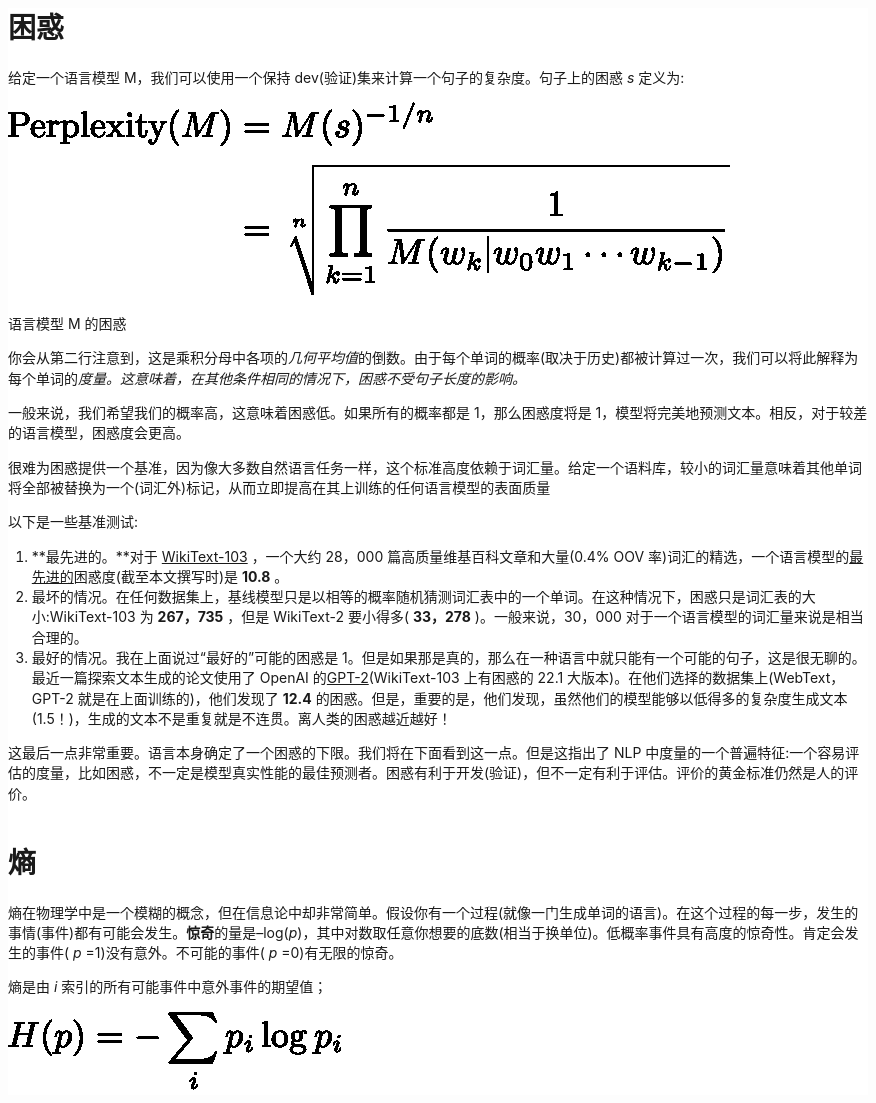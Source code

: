 # 困惑

给定一个语言模型 M，我们可以使用一个保持 dev(验证)集来计算一个句子的复杂度。句子上的困惑 *s* 定义为:

![](img/a1382369a5dba8cbfde1edc271a82fd6.png)

语言模型 M 的困惑

你会从第二行注意到，这是乘积分母中各项的*几何平均值*的倒数。由于每个单词的概率(取决于历史)都被计算过一次，我们可以将此解释为每个单词的*度量。这意味着，在其他条件相同的情况下，困惑不受句子长度的影响。*

一般来说，我们希望我们的概率高，这意味着困惑低。如果所有的概率都是 1，那么困惑度将是 1，模型将完美地预测文本。相反，对于较差的语言模型，困惑度会更高。

很难为困惑提供一个基准，因为像大多数自然语言任务一样，这个标准高度依赖于词汇量。给定一个语料库，较小的词汇量意味着其他单词将全部被替换为一个<oov>(词汇外)标记，从而立即提高在其上训练的任何语言模型的表面质量</oov>

以下是一些基准测试:

1.  **最先进的。**对于 [WikiText-103](https://arxiv.org/pdf/1609.07843.pdf) ，一个大约 28，000 篇高质量维基百科文章和大量(0.4% OOV 率)词汇的精选，一个语言模型的[最先进的](https://arxiv.org/abs/1909.08053)困惑度(截至本文撰写时)是 **10.8** 。
2.  最坏的情况。在任何数据集上，基线模型只是以相等的概率随机猜测词汇表中的一个单词。在这种情况下，困惑只是词汇表的大小:WikiText-103 为 **267，735** ，但是 WikiText-2 要小得多( **33，278** )。一般来说，30，000 对于一个语言模型的词汇量来说是相当合理的。
3.  最好的情况。我在上面说过“最好的”可能的困惑是 1。但是如果那是真的，那么在一种语言中就只能有一个可能的句子，这是很无聊的。最近一篇探索文本生成的论文使用了 OpenAI 的[GPT-2](https://d4mucfpksywv.cloudfront.net/better-language-models/language_models_are_unsupervised_multitask_learners.pdf)(WikiText-103 上有困惑的 22.1 大版本)。在他们选择的数据集上(WebText，GPT-2 就是在上面训练的)，他们发现了 **12.4** 的困惑。但是，重要的是，他们发现，虽然他们的模型能够以低得多的复杂度生成文本(1.5！)，生成的文本不是重复就是不连贯。离人类的困惑越近越好！

这最后一点非常重要。语言本身确定了一个困惑的下限。我们将在下面看到这一点。但是这指出了 NLP 中度量的一个普遍特征:一个容易评估的度量，比如困惑，不一定是模型真实性能的最佳预测者。困惑有利于开发(验证)，但不一定有利于评估。评价的黄金标准仍然是人的评价。

# 熵

熵在物理学中是一个模糊的概念，但在信息论中却非常简单。假设你有一个过程(就像一门生成单词的语言)。在这个过程的每一步，发生的事情(事件)都有可能会发生。**惊奇**的量是–log(*p*)，其中对数取任意你想要的底数(相当于换单位)。低概率事件具有高度的惊奇性。肯定会发生的事件( *p* =1)没有意外。不可能的事件( *p* =0)有无限的惊奇。

熵是由 *i* 索引的所有可能事件中意外事件的期望值；

![](img/7556a20fe811c3de5c157ed00b9aeb10.png)
